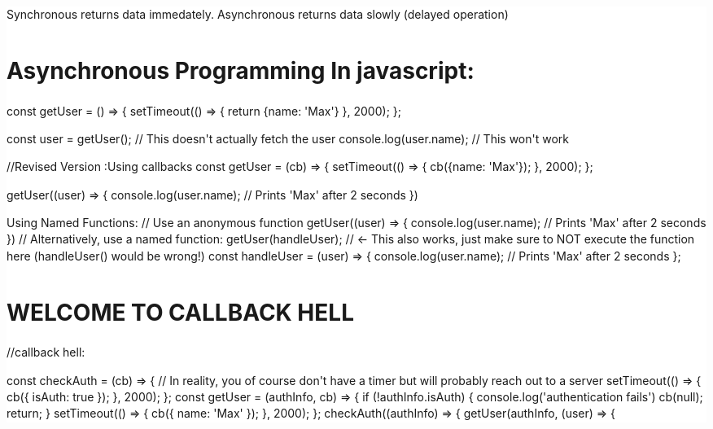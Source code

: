 Synchronous returns data immedately.
Asynchronous returns data slowly (delayed operation)

# Asynchronous Programming In javascript:


const getUser = () => {
  setTimeout(() => {
    return {name: 'Max'}
  }, 2000);
};

const user = getUser(); // This doesn't actually fetch the user
console.log(user.name); // This won't work

//Revised Version
:Using callbacks
const getUser = (cb) => {
  setTimeout(() => {
    cb({name: 'Max'});
  }, 2000);
};

getUser((user) => {
  console.log(user.name); // Prints 'Max' after 2 seconds
})

Using Named Functions:
// Use an anonymous function
getUser((user) => {
  console.log(user.name); // Prints 'Max' after 2 seconds
})
// Alternatively, use a named function:
getUser(handleUser); // <- This also works, just make sure to NOT execute the function here (handleUser() would be wrong!)
const handleUser = (user) => {
  console.log(user.name); // Prints 'Max' after 2 seconds
};
# WELCOME TO CALLBACK HELL

//callback hell: 

const checkAuth = (cb) => {
    // In reality, you of course don't have a timer but will probably reach out to a server
    setTimeout(() => {
        cb({
            isAuth: true
        });
    }, 2000);
};
const getUser = (authInfo, cb) => {
    if (!authInfo.isAuth) {
        console.log('authentication fails')
        cb(null);
        return;
    }
    setTimeout(() => {
        cb({
            name: 'Max'
        });
    }, 2000);
};
checkAuth((authInfo) => {
    getUser(authInfo, (user) => {